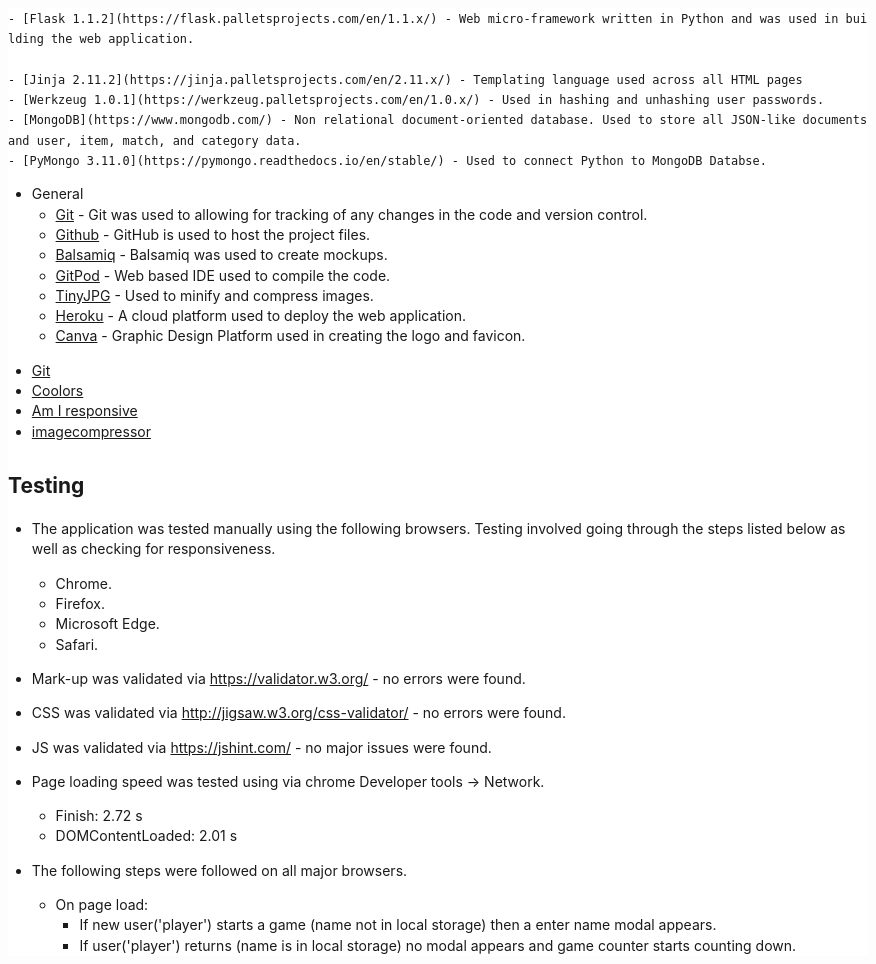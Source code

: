     - [Flask 1.1.2](https://flask.palletsprojects.com/en/1.1.x/) - Web micro-framework written in Python and was used in building the web application. 
 
    - [Jinja 2.11.2](https://jinja.palletsprojects.com/en/2.11.x/) - Templating language used across all HTML pages
    - [Werkzeug 1.0.1](https://werkzeug.palletsprojects.com/en/1.0.x/) - Used in hashing and unhashing user passwords.
    - [MongoDB](https://www.mongodb.com/) - Non relational document-oriented database. Used to store all JSON-like documents and user, item, match, and category data.
    - [PyMongo 3.11.0](https://pymongo.readthedocs.io/en/stable/) - Used to connect Python to MongoDB Databse.
- General
    - [Git](https://git-scm.com/) - Git was used to allowing for tracking of any changes in the code and version control.
    - [Github](https://github.com/) - GitHub is used to host the project files.
    - [Balsamiq](https://balsamiq.com/) - Balsamiq was used to create mockups. 
    - [GitPod](https://www.gitpod.io/) - Web based IDE used to compile the code.
    - [TinyJPG](https://tinypng.com/) - Used to minify and compress images.
    - [Heroku](https://dashboard.heroku.com/apps) - A cloud platform used to deploy the web application.
    - [Canva](https://www.canva.com/) - Graphic Design Platform used in creating the logo and favicon.





* [Git](https://git-scm.com/)
* [Coolors](https://coolors.co)
* [Am I responsive](http://ami.responsivedesign.is/Responsive)
* [imagecompressor](https://imagecompressor.com/)

## Testing

- The application was tested manually using the following browsers. Testing involved going through the steps listed below as well as checking for responsiveness.  
  - Chrome.
  - Firefox.
  - Microsoft Edge.
  - Safari.

- Mark-up was validated via https://validator.w3.org/ - no errors were found.
- CSS was validated via http://jigsaw.w3.org/css-validator/ - no errors were found.
- JS was validated via https://jshint.com/ - no major issues were found.

- Page loading speed was tested using via chrome Developer tools -> Network.
  - Finish: 2.72 s
  - DOMContentLoaded: 2.01 s


* The following steps were followed on all major browsers.

    - On page load:
        - If new user('player') starts a game (name not in local storage) then a enter name modal appears.
        - If user('player') returns (name is in local storage) no modal appears and game counter starts counting down.
